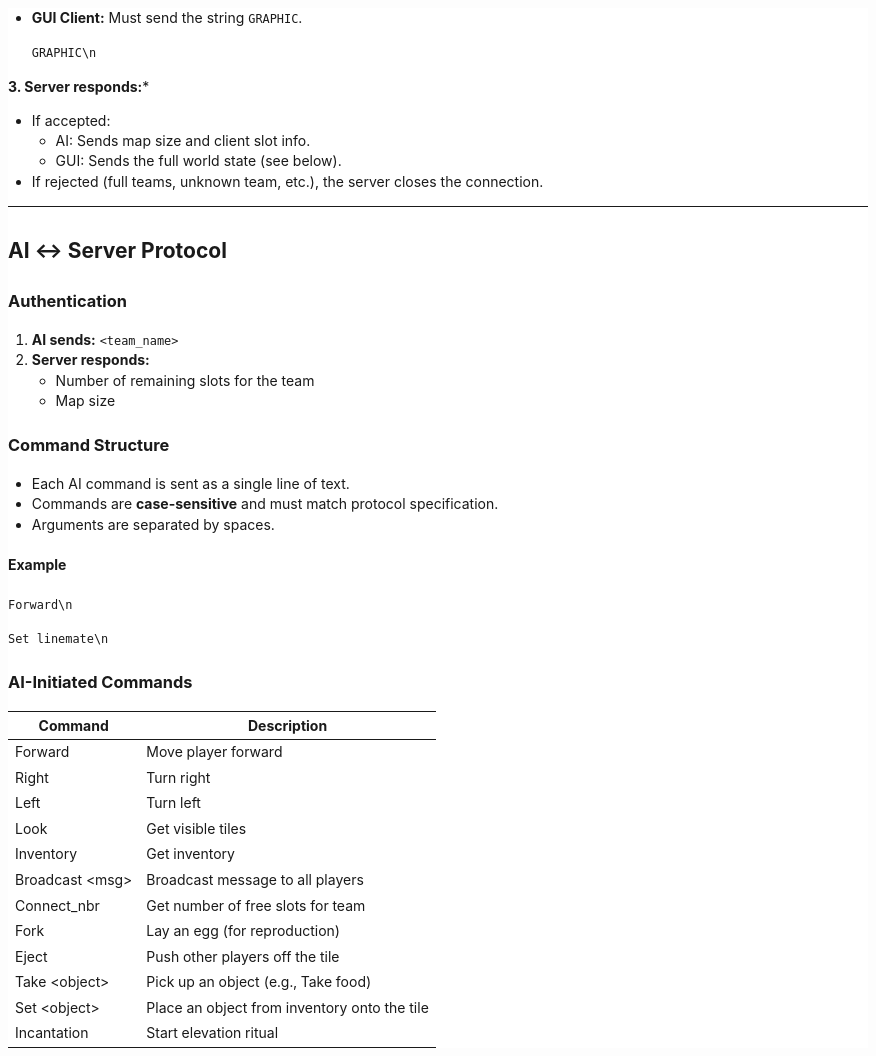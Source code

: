 - **GUI Client:** Must send the string `GRAPHIC`.

  ```msg
  GRAPHIC\n
  ```

**3. Server responds:***

- If accepted:
  - AI: Sends map size and client slot info.
  - GUI: Sends the full world state (see below).
- If rejected (full teams, unknown team, etc.), the server closes the connection.

---

## AI ↔️ Server Protocol

### Authentication

1. **AI sends:** `<team_name>`
2. **Server responds:**
   - Number of remaining slots for the team
   - Map size

### Command Structure

- Each AI command is sent as a single line of text.
- Commands are **case-sensitive** and must match protocol specification.
- Arguments are separated by spaces.

#### Example

```msg
Forward\n
```

```msg
Set linemate\n
```

### AI-Initiated Commands

| Command         | Description                                    |
|-----------------|------------------------------------------------|
| Forward         | Move player forward                            |
| Right           | Turn right                                     |
| Left            | Turn left                                      |
| Look            | Get visible tiles                              |
| Inventory       | Get inventory                                  |
| Broadcast \<msg> | Broadcast message to all players               |
| Connect_nbr     | Get number of free slots for team              |
| Fork            | Lay an egg (for reproduction)                  |
| Eject           | Push other players off the tile                |
| Take \<object>   | Pick up an object (e.g., Take food)            |
| Set \<object>    | Place an object from inventory onto the tile   |
| Incantation     | Start elevation ritual                         |
